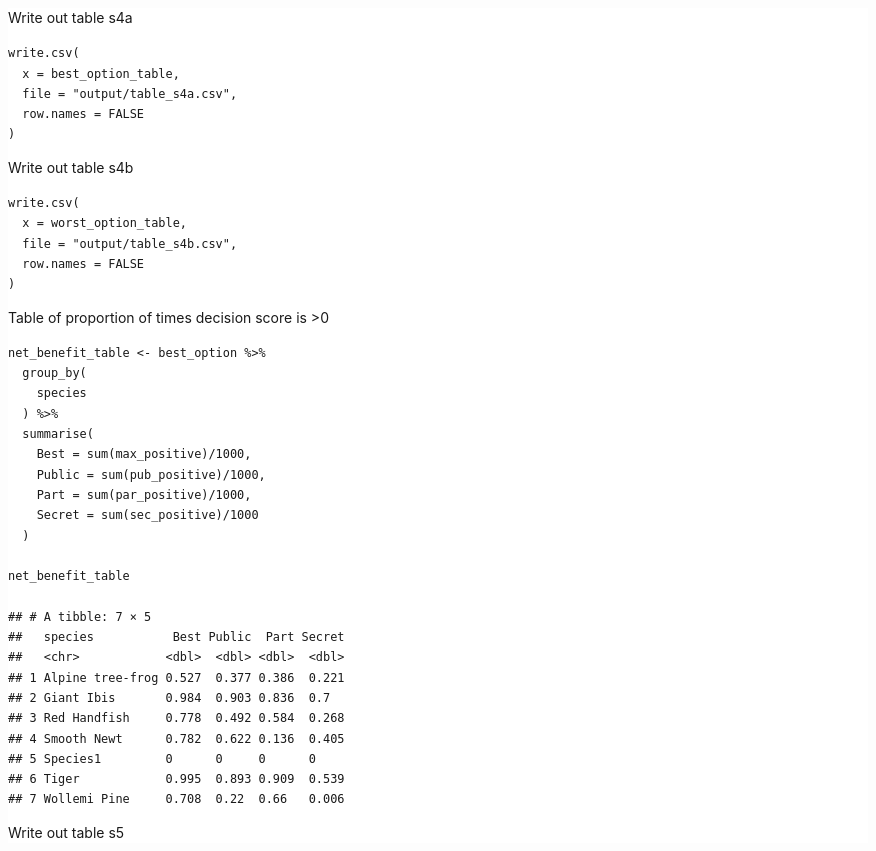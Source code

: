 
Write out table s4a

    write.csv(
      x = best_option_table,
      file = "output/table_s4a.csv",
      row.names = FALSE
    )

Write out table s4b

    write.csv(
      x = worst_option_table,
      file = "output/table_s4b.csv",
      row.names = FALSE
    )

Table of proportion of times decision score is &gt;0

    net_benefit_table <- best_option %>%
      group_by(
        species
      ) %>%
      summarise(
        Best = sum(max_positive)/1000,
        Public = sum(pub_positive)/1000,
        Part = sum(par_positive)/1000,
        Secret = sum(sec_positive)/1000
      )

    net_benefit_table

    ## # A tibble: 7 × 5
    ##   species           Best Public  Part Secret
    ##   <chr>            <dbl>  <dbl> <dbl>  <dbl>
    ## 1 Alpine tree-frog 0.527  0.377 0.386  0.221
    ## 2 Giant Ibis       0.984  0.903 0.836  0.7  
    ## 3 Red Handfish     0.778  0.492 0.584  0.268
    ## 4 Smooth Newt      0.782  0.622 0.136  0.405
    ## 5 Species1         0      0     0      0    
    ## 6 Tiger            0.995  0.893 0.909  0.539
    ## 7 Wollemi Pine     0.708  0.22  0.66   0.006

Write out table s5
